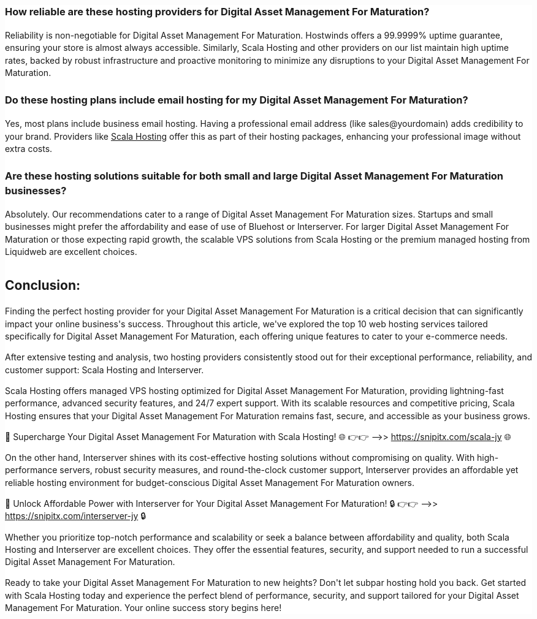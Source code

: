 ### How reliable are these hosting providers for Digital Asset Management For Maturation? 
Reliability is non-negotiable for Digital Asset Management For Maturation. Hostwinds offers a 99.9999% uptime guarantee, ensuring your store is almost always accessible. Similarly, Scala Hosting and other providers on our list maintain high uptime rates, backed by robust infrastructure and proactive monitoring to minimize any disruptions to your Digital Asset Management For Maturation.

### Do these hosting plans include email hosting for my Digital Asset Management For Maturation? 
Yes, most plans include business email hosting. Having a professional email address (like sales@yourdomain) adds credibility to your brand. Providers like [Scala Hosting](https://snipitx.com/scala-jy) offer this as part of their hosting packages, enhancing your professional image without extra costs.

### Are these hosting solutions suitable for both small and large Digital Asset Management For Maturation businesses? 
Absolutely. Our recommendations cater to a range of Digital Asset Management For Maturation sizes. Startups and small businesses might prefer the affordability and ease of use of Bluehost or Interserver. For larger Digital Asset Management For Maturation or those expecting rapid growth, the scalable VPS solutions from Scala Hosting or the premium managed hosting from Liquidweb are excellent choices.

## Conclusion:

Finding the perfect hosting provider for your Digital Asset Management For Maturation is a critical decision that can significantly impact your online business's success. Throughout this article, we've explored the top 10 web hosting services tailored specifically for Digital Asset Management For Maturation, each offering unique features to cater to your e-commerce needs.

After extensive testing and analysis, two hosting providers consistently stood out for their exceptional performance, reliability, and customer support: Scala Hosting and Interserver.

Scala Hosting offers managed VPS hosting optimized for Digital Asset Management For Maturation, providing lightning-fast performance, advanced security features, and 24/7 expert support. With its scalable resources and competitive pricing, Scala Hosting ensures that your Digital Asset Management For Maturation remains fast, secure, and accessible as your business grows.

🚀 Supercharge Your Digital Asset Management For Maturation with Scala Hosting! 🌐
👉👉 -->> https://snipitx.com/scala-jy 🌐

On the other hand, Interserver shines with its cost-effective hosting solutions without compromising on quality. With high-performance servers, robust security measures, and round-the-clock customer support, Interserver provides an affordable yet reliable hosting environment for budget-conscious Digital Asset Management For Maturation owners.

💸 Unlock Affordable Power with Interserver for Your Digital Asset Management For Maturation! 🔒
👉👉 -->> https://snipitx.com/interserver-jy 🔒

Whether you prioritize top-notch performance and scalability or seek a balance between affordability and quality, both Scala Hosting and Interserver are excellent choices. They offer the essential features, security, and support needed to run a successful Digital Asset Management For Maturation.

Ready to take your Digital Asset Management For Maturation to new heights? Don't let subpar hosting hold you back. Get started with Scala Hosting today and experience the perfect blend of performance, security, and support tailored for your Digital Asset Management For Maturation. Your online success story begins here!
